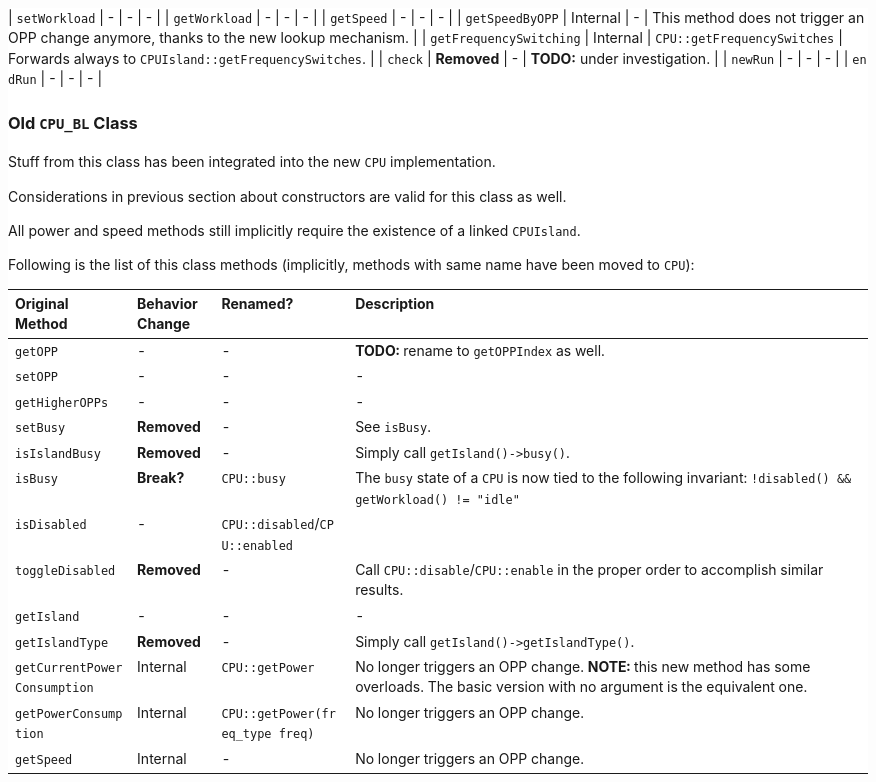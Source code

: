 | `setWorkload`                | -               | -                           | -                                                                                                                                                                         |
| `getWorkload`                | -               | -                           | -                                                                                                                                                                         |
| `getSpeed`                   | -               | -                           | -                                                                                                                                                                         |
| `getSpeedByOPP`              | Internal        | -                           | This method does not trigger an OPP change anymore, thanks to the new lookup mechanism.                                                                                   |
| `getFrequencySwitching`      | Internal        | `CPU::getFrequencySwitches` | Forwards always to `CPUIsland::getFrequencySwitches`.                                                                                                                     |
| `check`                      | **Removed**     | -                           | **TODO:** under investigation.                                                                                                                                            |
| `newRun`                     | -               | -                           | -                                                                                                                                                                         |
| `endRun`                     | -               | -                           | -                                                                                                                                                                         |

### Old `CPU_BL` Class

Stuff from this class has been integrated into the new `CPU` implementation.

Considerations in previous section about constructors are valid for this class
as well.

All power and speed methods still implicitly require the existence of a linked
`CPUIsland`.

Following is the list of this class methods (implicitly, methods with same name
have been moved to `CPU`):

| Original Method                  | Behavior Change | Renamed?                        | Description                                                                                                                               |
| :------------------------------- | :-------------- | :------------------------------ | :---------------------------------------------------------------------------------------------------------------------------------------- |
| `getOPP`                         | -               | -                               | **TODO:** rename to `getOPPIndex` as well.                                                                                                |
| `setOPP`                         | -               | -                               | -                                                                                                                                         |
| `getHigherOPPs`                  | -               | -                               | -                                                                                                                                         |
| `setBusy`                        | **Removed**     | -                               | See `isBusy`.                                                                                                                             |
| `isIslandBusy`                   | **Removed**     | -                               | Simply call `getIsland()->busy()`.                                                                                                        |
| `isBusy`                         | **Break?**      | `CPU::busy`                     | The `busy` state of a `CPU` is now tied to the following invariant: `!disabled() && getWorkload() != "idle"`                              |
| `isDisabled`                     | -               | `CPU::disabled`/`CPU::enabled`  |                                                                                                                                           |
| `toggleDisabled`                 | **Removed**     | -                               | Call `CPU::disable`/`CPU::enable` in the proper order to accomplish similar results.                                                      |
| `getIsland`                      | -               | -                               | -                                                                                                                                         |
| `getIslandType`                  | **Removed**     | -                               | Simply call `getIsland()->getIslandType()`.                                                                                               |
| `getCurrentPowerConsumption`     | Internal        | `CPU::getPower`                 | No longer triggers an OPP change. **NOTE:** this new method has some overloads. The basic version with no argument is the equivalent one. |
| `getPowerConsumption`            | Internal        | `CPU::getPower(freq_type freq)` | No longer triggers an OPP change.                                                                                                         |
| `getSpeed`                       | Internal        | -                               | No longer triggers an OPP change.                                                                                                         |
